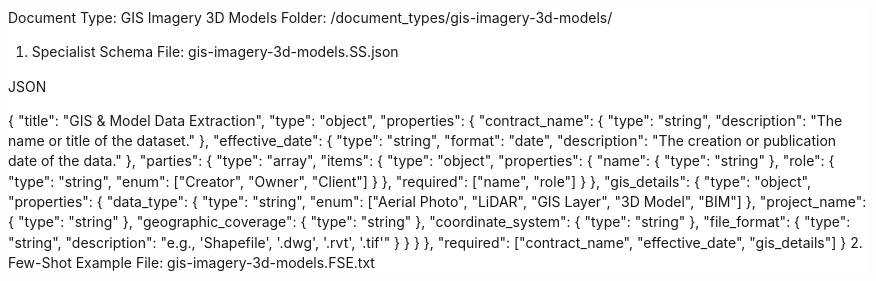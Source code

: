 Document Type: GIS Imagery 3D Models
Folder: /document_types/gis-imagery-3d-models/

1. Specialist Schema
File: gis-imagery-3d-models.SS.json

JSON

{
  "title": "GIS & Model Data Extraction",
  "type": "object",
  "properties": {
    "contract_name": {
      "type": "string",
      "description": "The name or title of the dataset."
    },
    "effective_date": {
      "type": "string",
      "format": "date",
      "description": "The creation or publication date of the data."
    },
    "parties": {
      "type": "array",
      "items": {
        "type": "object",
        "properties": {
          "name": { "type": "string" },
          "role": {
            "type": "string",
            "enum": ["Creator", "Owner", "Client"]
          }
        },
        "required": ["name", "role"]
      }
    },
    "gis_details": {
      "type": "object",
      "properties": {
        "data_type": {
          "type": "string",
          "enum": ["Aerial Photo", "LiDAR", "GIS Layer", "3D Model", "BIM"]
        },
        "project_name": { "type": "string" },
        "geographic_coverage": { "type": "string" },
        "coordinate_system": { "type": "string" },
        "file_format": { "type": "string", "description": "e.g., 'Shapefile', '.dwg', '.rvt', '.tif'" }
      }
    }
  },
  "required": ["contract_name", "effective_date", "gis_details"]
}
2. Few-Shot Example
File: gis-imagery-3d-models.FSE.txt
